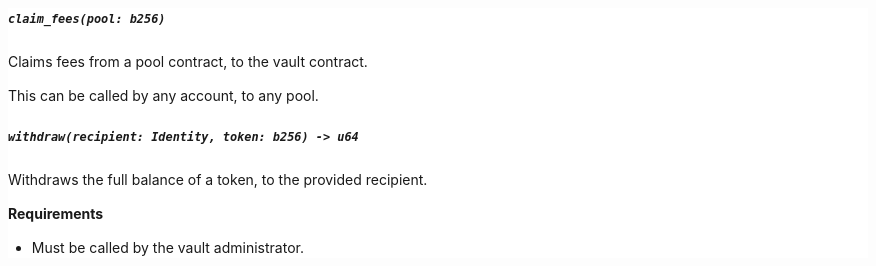 ##### `claim_fees(pool: b256)`

Claims fees from a pool contract, to the vault contract.

This can be called by any account, to any pool.

##### `withdraw(recipient: Identity, token: b256) -> u64`

Withdraws the full balance of a token, to the provided recipient.

**Requirements**

* Must be called by the vault administrator.
